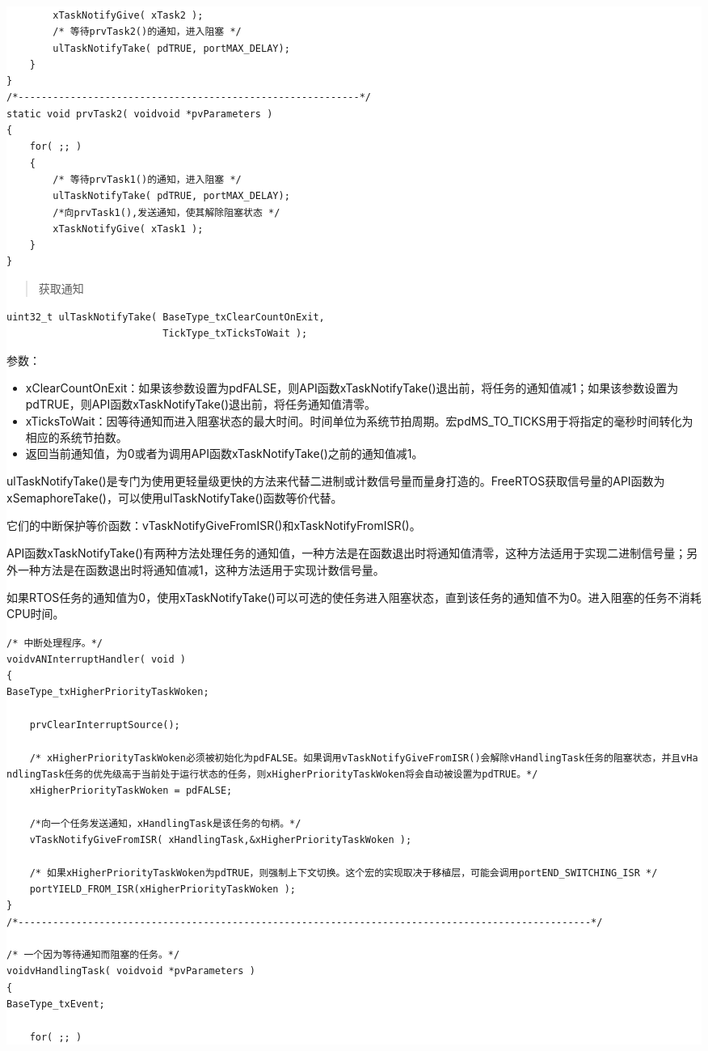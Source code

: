 ```
        xTaskNotifyGive( xTask2 );  
        /* 等待prvTask2()的通知，进入阻塞 */  
        ulTaskNotifyTake( pdTRUE, portMAX_DELAY);  
    }  
}  
/*-----------------------------------------------------------*/  
static void prvTask2( voidvoid *pvParameters )  
{  
    for( ;; )  
    {  
        /* 等待prvTask1()的通知，进入阻塞 */  
        ulTaskNotifyTake( pdTRUE, portMAX_DELAY);  
        /*向prvTask1(),发送通知，使其解除阻塞状态 */  
        xTaskNotifyGive( xTask1 );  
    }  
}  
```

> 获取通知

```
uint32_t ulTaskNotifyTake( BaseType_txClearCountOnExit,  
                           TickType_txTicksToWait );  
```
参数：
* xClearCountOnExit：如果该参数设置为pdFALSE，则API函数xTaskNotifyTake()退出前，将任务的通知值减1；如果该参数设置为pdTRUE，则API函数xTaskNotifyTake()退出前，将任务通知值清零。
* xTicksToWait：因等待通知而进入阻塞状态的最大时间。时间单位为系统节拍周期。宏pdMS_TO_TICKS用于将指定的毫秒时间转化为相应的系统节拍数。
* 返回当前通知值，为0或者为调用API函数xTaskNotifyTake()之前的通知值减1。

ulTaskNotifyTake()是专门为使用更轻量级更快的方法来代替二进制或计数信号量而量身打造的。FreeRTOS获取信号量的API函数为xSemaphoreTake()，可以使用ulTaskNotifyTake()函数等价代替。

它们的中断保护等价函数：vTaskNotifyGiveFromISR()和xTaskNotifyFromISR()。

 API函数xTaskNotifyTake()有两种方法处理任务的通知值，一种方法是在函数退出时将通知值清零，这种方法适用于实现二进制信号量；另外一种方法是在函数退出时将通知值减1，这种方法适用于实现计数信号量。

如果RTOS任务的通知值为0，使用xTaskNotifyTake()可以可选的使任务进入阻塞状态，直到该任务的通知值不为0。进入阻塞的任务不消耗CPU时间。
```
/* 中断处理程序。*/  
voidvANInterruptHandler( void )  
{  
BaseType_txHigherPriorityTaskWoken;  
   
    prvClearInterruptSource();  
   
    /* xHigherPriorityTaskWoken必须被初始化为pdFALSE。如果调用vTaskNotifyGiveFromISR()会解除vHandlingTask任务的阻塞状态，并且vHandlingTask任务的优先级高于当前处于运行状态的任务，则xHigherPriorityTaskWoken将会自动被设置为pdTRUE。*/  
    xHigherPriorityTaskWoken = pdFALSE;  
   
    /*向一个任务发送通知，xHandlingTask是该任务的句柄。*/  
    vTaskNotifyGiveFromISR( xHandlingTask,&xHigherPriorityTaskWoken );  
   
    /* 如果xHigherPriorityTaskWoken为pdTRUE，则强制上下文切换。这个宏的实现取决于移植层，可能会调用portEND_SWITCHING_ISR */  
    portYIELD_FROM_ISR(xHigherPriorityTaskWoken );  
}  
/*---------------------------------------------------------------------------------------------------*/  
   
/* 一个因为等待通知而阻塞的任务。*/  
voidvHandlingTask( voidvoid *pvParameters )  
{  
BaseType_txEvent;  
   
    for( ;; )  
```